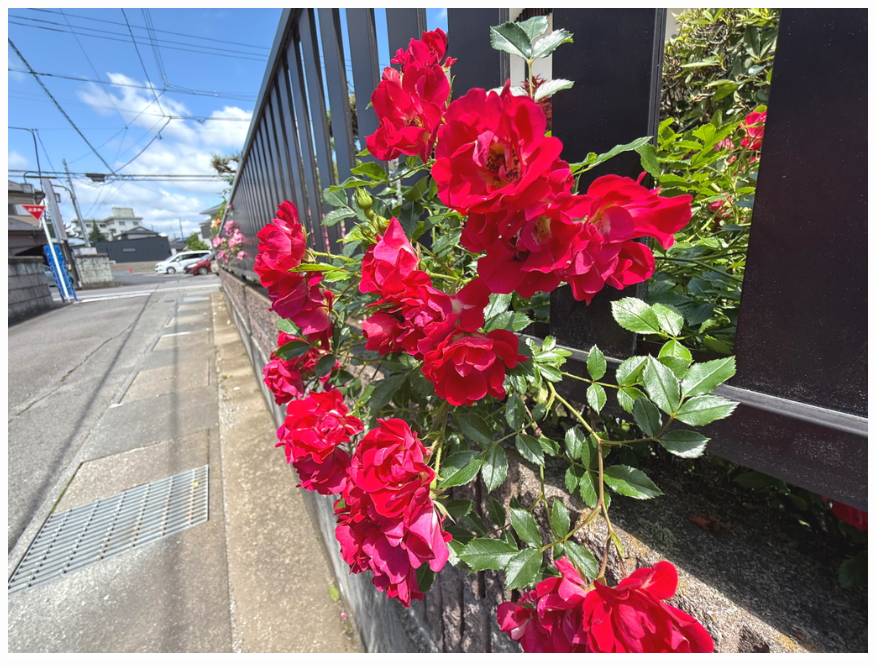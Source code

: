 <a href="20250528_035.JPG" target="_blank"><img src="20250528_035.JPG" alt="サンプル画像" width="900" /></a>